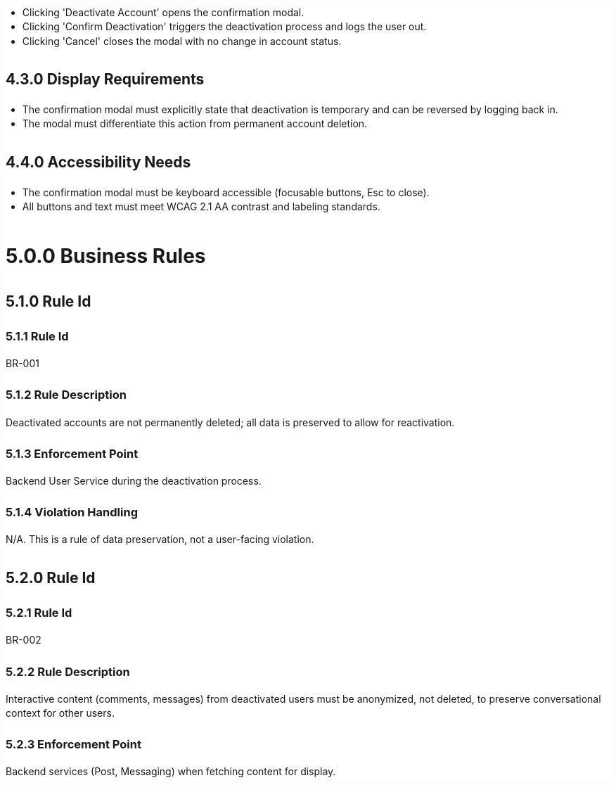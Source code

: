 - Clicking 'Deactivate Account' opens the confirmation modal.
- Clicking 'Confirm Deactivation' triggers the deactivation process and logs the user out.
- Clicking 'Cancel' closes the modal with no change in account status.

## 4.3.0 Display Requirements

- The confirmation modal must explicitly state that deactivation is temporary and can be reversed by logging back in.
- The modal must differentiate this action from permanent account deletion.

## 4.4.0 Accessibility Needs

- The confirmation modal must be keyboard accessible (focusable buttons, Esc to close).
- All buttons and text must meet WCAG 2.1 AA contrast and labeling standards.

# 5.0.0 Business Rules

## 5.1.0 Rule Id

### 5.1.1 Rule Id

BR-001

### 5.1.2 Rule Description

Deactivated accounts are not permanently deleted; all data is preserved to allow for reactivation.

### 5.1.3 Enforcement Point

Backend User Service during the deactivation process.

### 5.1.4 Violation Handling

N/A. This is a rule of data preservation, not a user-facing violation.

## 5.2.0 Rule Id

### 5.2.1 Rule Id

BR-002

### 5.2.2 Rule Description

Interactive content (comments, messages) from deactivated users must be anonymized, not deleted, to preserve conversational context for other users.

### 5.2.3 Enforcement Point

Backend services (Post, Messaging) when fetching content for display.
